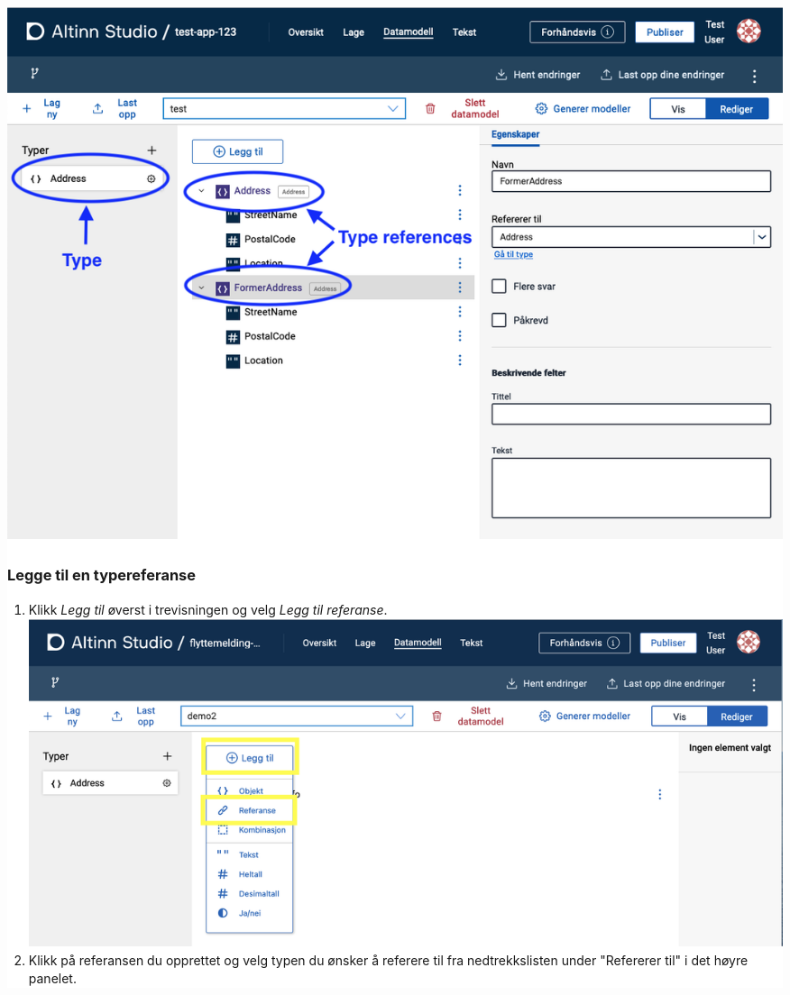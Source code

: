 ![Typereferanse](type-references.png "Typereferanser")

### Legge til en typereferanse

1. Klikk _Legg til_ øverst i trevisningen og velg _Legg til referanse_.
![Legg til referanse på toppnivå](add-reference-top-level.png "Legg til referanse på toppnivå")
1. Klikk på referansen du opprettet og velg typen du ønsker å referere til fra nedtrekkslisten under "Refererer til" i det høyre panelet.